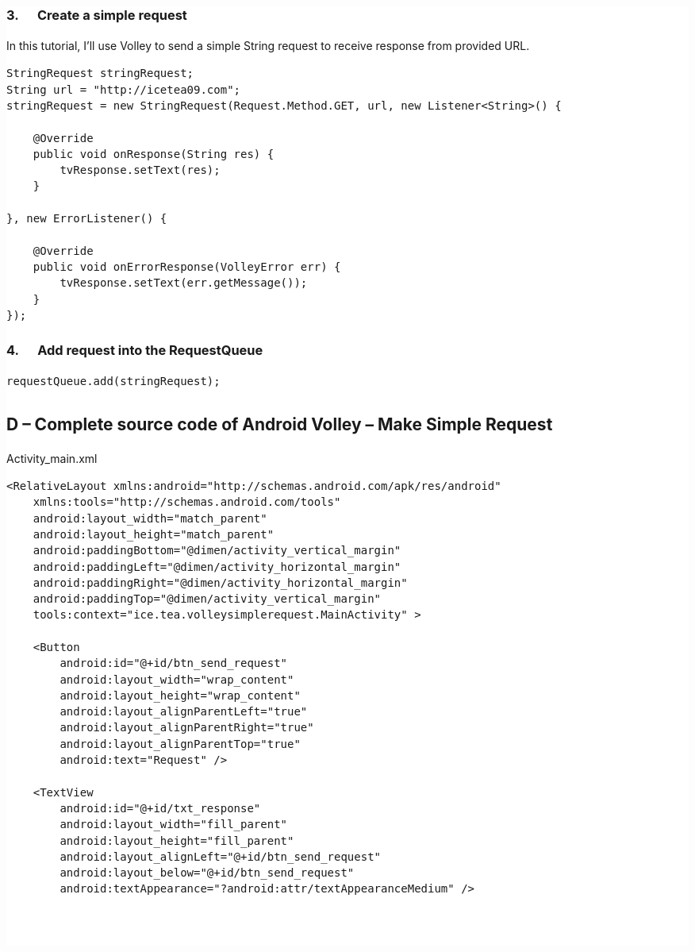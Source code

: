<h3>3.      Create a simple request</h3>
In this tutorial, I’ll use Volley to send a simple String request to receive response from provided URL.

<pre>
StringRequest stringRequest;
String url = &quot;http://icetea09.com&quot;;
stringRequest = new StringRequest(Request.Method.GET, url, new Listener&lt;String&gt;() {

	@Override
	public void onResponse(String res) {
		tvResponse.setText(res);
	}

}, new ErrorListener() {

	@Override
	public void onErrorResponse(VolleyError err) {
		tvResponse.setText(err.getMessage());
	}
});
</pre>

<h3>4.      Add request into the RequestQueue</h3>

<pre>
requestQueue.add(stringRequest);
</pre>

<h2>D – Complete source code of Android Volley – Make Simple Request</h2>
Activity_main.xml

<pre>
&lt;RelativeLayout xmlns:android=&quot;http://schemas.android.com/apk/res/android&quot;
    xmlns:tools=&quot;http://schemas.android.com/tools&quot;
    android:layout_width=&quot;match_parent&quot;
    android:layout_height=&quot;match_parent&quot;
    android:paddingBottom=&quot;@dimen/activity_vertical_margin&quot;
    android:paddingLeft=&quot;@dimen/activity_horizontal_margin&quot;
    android:paddingRight=&quot;@dimen/activity_horizontal_margin&quot;
    android:paddingTop=&quot;@dimen/activity_vertical_margin&quot;
    tools:context=&quot;ice.tea.volleysimplerequest.MainActivity&quot; &gt;

    &lt;Button
        android:id=&quot;@+id/btn_send_request&quot;
        android:layout_width=&quot;wrap_content&quot;
        android:layout_height=&quot;wrap_content&quot;
        android:layout_alignParentLeft=&quot;true&quot;
        android:layout_alignParentRight=&quot;true&quot;
        android:layout_alignParentTop=&quot;true&quot;
        android:text=&quot;Request&quot; /&gt;

    &lt;TextView
        android:id=&quot;@+id/txt_response&quot;
        android:layout_width=&quot;fill_parent&quot;
        android:layout_height=&quot;fill_parent&quot;
        android:layout_alignLeft=&quot;@+id/btn_send_request&quot;
        android:layout_below=&quot;@+id/btn_send_request&quot;
        android:textAppearance=&quot;?android:attr/textAppearanceMedium&quot; /&gt;
